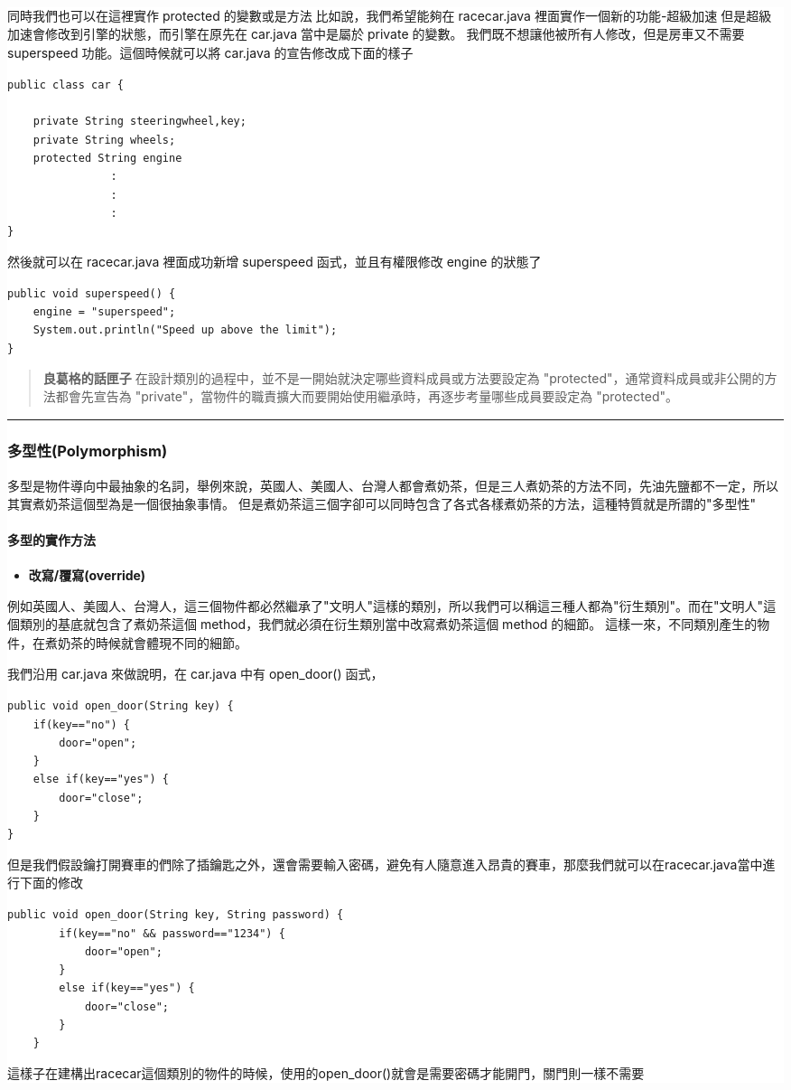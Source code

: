 同時我們也可以在這裡實作 protected 的變數或是方法
比如說，我們希望能夠在 racecar.java 裡面實作一個新的功能-超級加速
但是超級加速會修改到引擎的狀態，而引擎在原先在 car.java 當中是屬於 private 的變數。
我們既不想讓他被所有人修改，但是房車又不需要 superspeed 功能。這個時候就可以將 car.java 的宣告修改成下面的樣子
```java=
public class car {
    
    private String steeringwheel,key;
    private String wheels;
    protected String engine
                :
                :
                :
}
```
然後就可以在 racecar.java 裡面成功新增 superspeed 函式，並且有權限修改 engine 的狀態了
```java=
public void superspeed() {
    engine = "superspeed";
    System.out.println("Speed up above the limit");
}
```

>**良葛格的話匣子** 在設計類別的過程中，並不是一開始就決定哪些資料成員或方法要設定為 "protected"，通常資料成員或非公開的方法都會先宣告為 "private"，當物件的職責擴大而要開始使用繼承時，再逐步考量哪些成員要設定為 "protected"。

---

### 多型性(Polymorphism)

多型是物件導向中最抽象的名詞，舉例來說，英國人、美國人、台灣人都會煮奶茶，但是三人煮奶茶的方法不同，先油先鹽都不一定，所以其實煮奶茶這個型為是一個很抽象事情。
但是煮奶茶這三個字卻可以同時包含了各式各樣煮奶茶的方法，這種特質就是所謂的"多型性"

#### 多型的實作方法

* **改寫/覆寫(override)**

    
例如英國人、美國人、台灣人，這三個物件都必然繼承了"文明人"這樣的類別，所以我們可以稱這三種人都為"衍生類別"。而在"文明人"這個類別的基底就包含了煮奶茶這個 method，我們就必須在衍生類別當中改寫煮奶茶這個 method 的細節。
這樣一來，不同類別產生的物件，在煮奶茶的時候就會體現不同的細節。

我們沿用 car.java 來做說明，在 car.java 中有 open_door() 函式，
```java=
public void open_door(String key) {
    if(key=="no") {
        door="open";
    }
    else if(key=="yes") {
        door="close";
    }
}

```
但是我們假設鑰打開賽車的們除了插鑰匙之外，還會需要輸入密碼，避免有人隨意進入昂貴的賽車，那麼我們就可以在racecar.java當中進行下面的修改
```java=
public void open_door(String key, String password) {
    	if(key=="no" && password=="1234") {
    		door="open";
    	}
    	else if(key=="yes") {
    		door="close";
    	}
    }
```
這樣子在建構出racecar這個類別的物件的時候，使用的open_door()就會是需要密碼才能開門，關門則一樣不需要
